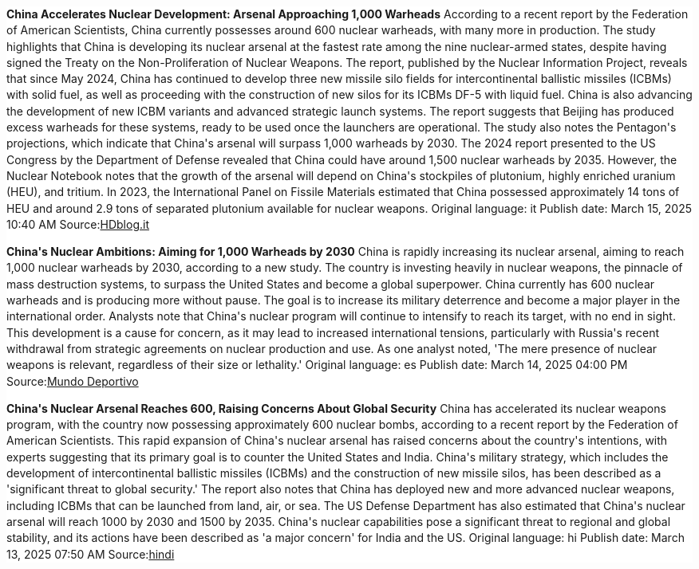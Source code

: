 **China Accelerates Nuclear Development: Arsenal Approaching 1,000 Warheads**
According to a recent report by the Federation of American Scientists, China currently possesses around 600 nuclear warheads, with many more in production. The study highlights that China is developing its nuclear arsenal at the fastest rate among the nine nuclear-armed states, despite having signed the Treaty on the Non-Proliferation of Nuclear Weapons. The report, published by the Nuclear Information Project, reveals that since May 2024, China has continued to develop three new missile silo fields for intercontinental ballistic missiles (ICBMs) with solid fuel, as well as proceeding with the construction of new silos for its ICBMs DF-5 with liquid fuel. China is also advancing the development of new ICBM variants and advanced strategic launch systems. The report suggests that Beijing has produced excess warheads for these systems, ready to be used once the launchers are operational. The study also notes the Pentagon's projections, which indicate that China's arsenal will surpass 1,000 warheads by 2030. The 2024 report presented to the US Congress by the Department of Defense revealed that China could have around 1,500 nuclear warheads by 2035. However, the Nuclear Notebook notes that the growth of the arsenal will depend on China's stockpiles of plutonium, highly enriched uranium (HEU), and tritium. In 2023, the International Panel on Fissile Materials estimated that China possessed approximately 14 tons of HEU and around 2.9 tons of separated plutonium available for nuclear weapons.
Original language: it
Publish date: March 15, 2025 10:40 AM
Source:[HDblog.it](https://www.hdblog.it/tecnologia/articoli/n611841/cina-espansione-nucleare-2025/)

**China's Nuclear Ambitions: Aiming for 1,000 Warheads by 2030**
China is rapidly increasing its nuclear arsenal, aiming to reach 1,000 nuclear warheads by 2030, according to a new study. The country is investing heavily in nuclear weapons, the pinnacle of mass destruction systems, to surpass the United States and become a global superpower. China currently has 600 nuclear warheads and is producing more without pause. The goal is to increase its military deterrence and become a major player in the international order. Analysts note that China's nuclear program will continue to intensify to reach its target, with no end in sight. This development is a cause for concern, as it may lead to increased international tensions, particularly with Russia's recent withdrawal from strategic agreements on nuclear production and use. As one analyst noted, 'The mere presence of nuclear weapons is relevant, regardless of their size or lethality.' 
Original language: es
Publish date: March 14, 2025 04:00 PM
Source:[Mundo Deportivo](https://www.mundodeportivo.com/urbantecno/defensa/china-esta-fabricando-armas-de-destruccion-masiva-sin-descanso-sus-arsenales-quieren-llegar-a-1-000-cabezas-nucleares-y-lo-conseguira-pronto)

**China's Nuclear Arsenal Reaches 600, Raising Concerns About Global Security**
China has accelerated its nuclear weapons program, with the country now possessing approximately 600 nuclear bombs, according to a recent report by the Federation of American Scientists. This rapid expansion of China's nuclear arsenal has raised concerns about the country's intentions, with experts suggesting that its primary goal is to counter the United States and India. China's military strategy, which includes the development of intercontinental ballistic missiles (ICBMs) and the construction of new missile silos, has been described as a 'significant threat to global security.' The report also notes that China has deployed new and more advanced nuclear weapons, including ICBMs that can be launched from land, air, or sea. The US Defense Department has also estimated that China's nuclear arsenal will reach 1000 by 2030 and 1500 by 2035. China's nuclear capabilities pose a significant threat to regional and global stability, and its actions have been described as 'a major concern' for India and the US.
Original language: hi
Publish date: March 13, 2025 07:50 AM
Source:[hindi](https://www.abplive.com/news/world/china-now-has-600-nuclear-weapons-india-s-concern-increased-after-america-revealed-this-2903243)
